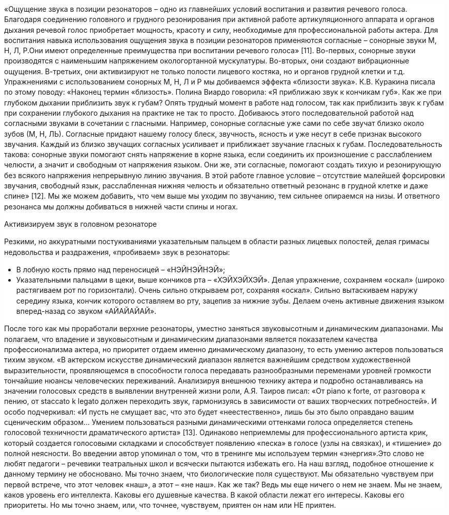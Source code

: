 
«Ощущение звука в позиции резонаторов – одно из главнейших условий воспитания и развития речевого голоса. Благодаря соединению головного и грудного резонирования при активной работе артикуляционного аппарата и органов дыхания речевой голос приобретает мощность, красоту и силу, необходимые для профессиональной работы актера.
Для воспитания навыка использования ощущения звука в позиции резонаторов применяются согласные – сонорные звуки М, Н, Л, Р.Они имеют определенные преимущества при воспитании речевого голоса» [11].
Во-первых, сонорные звуки производятся с наименьшим напряжением окологортанной мускулатуры.
Во-вторых, они создают вибрационные ощущения.
В-третьих, они активизируют не только полости лицевого костяка, но и органов грудной клетки и т.д.
Упражнениями с использованием сонорных М, Н, Л и Р мы добиваемся эффекта «близости звука». К.В. Куракина писала по этому поводу: «Наконец термин «близость». Полина Виардо говорила: «Я приближаю звук к кончикам губ». Как же при глубоком дыхании приблизить звук к губам? Опять трудный момент в работе над голосом, так как приблизить звук к губам при сохранении глубокого дыхания на практике не так то просто.
Добиваюсь этого последовательной работой над согласными звуками в сочетании с гласными. Например, сонорные согласные уже сами по себе звучат близко около зубов (М, Н, ЛЬ). Согласные придают нашему голосу блеск, звучность, ясность и уже несут в себе признак высокого звучания. Каждый из близко звучащих согласных усиливает и приближает звучание гласных к губам. Последовательность такова: сонорные звуки помогают снять напряжение в корне языка, если соединить их произношение с расслаблением челюсти, а значит и свободным от напряжения языком. Они же, эти согласные, помогают создать тихую и резонирующую без всякого напряжения непрерывную линию звучания. В этой работе главное условие – отсутствие малейшей форсировки звучания, свободный язык, расслабленная нижняя челюсть и обязательно ответный резонанс в грудной клетке и даже спине» [12].
Мы же можем добавить, что чем выше мы уходим по звучанию, тем сильнее опираемся на низы. И ответного резонанса мы должны добиваться в нижней части спины и ногах.



Активизируем звук в головном резонаторе

Резкими, но аккуратными постукиваниями указательным пальцем в области разных лицевых полостей, делая гримасы недовольства и раздражения, «пробиваем» звук в резонаторы:
- В лобную кость прямо над переносицей – «НЭЙНЭЙНЭЙ»;
- Указательными пальцами в щеки, выше кончиков рта – «ХЭЙХЭЙХЭЙ».
Делая упражнение, сохраняем «оскал» (широко растягиваем рот по горизонтали).
Очень сильно открываем рот, сохраняя «оскал». Сильно вытаскиваем наружу середину языка, кончик которого оставляем во рту, зацепив за нижние зубы. Делаем очень активные движения языком вперед-назад со звуком «АЙАЙАЙАЙ».

После того как мы проработали верхние резонаторы, уместно заняться звуковысотным и динамическим диапазонами.
Мы полагаем, что владение и звуковысотным и динамическим диапазонами является показателем качества профессионализма актера, но приоритет отдаем именно динамическому диапазону, то есть умению актеров пользоваться тихим звуком. 
«В актерском искусстве динамический диапазон является важнейшим средством художественной выразительности, проявляющемся в способности голоса передавать разнообразными переменами уровней громкости тончайшие нюансы человеческих переживаний.
Анализируя внешнюю технику актера и подробно останавливаясь на значении голосовых средств в выявлении внутренней жизни роли, А.Я. Таиров писал: «От piano к forte, от разговора к пению, от staccato k legato должен переходить звук, гармонизуясь в зависимости от ваших творческих потребностей». И особо подчеркивал: «И пусть не смущает вас, что это будет «неестественно», лишь бы это было оправдано вашим сценическим образом…
Умением пользоваться разными динамическими оттенками голоса определяется степень голосовой техничности драматического артиста» [13].
Одинаково неприемлемы для профессионального артиста крик, который создается голосовыми складками и способствует появлению «песка» в голосе (узлы на связках), и «тишение» до полной неясности. 
Во введении автор упоминал о том, что в тренинге мы используем термин «энергия».Это слово не любят педагоги – речевики театральных школ и всячески пытаются избежать его. На наш взгляд, подобное отношение к данному термину не обосновано. Мы точно знаем, что биологические поля существуют. Мы обязательно чувствуем при первой встрече, что этот человек «наш», а этот – «не наш». Как же так? Ведь мы еще ничего о нем не знаем. Мы не знаем, каков уровень его интеллекта. Каковы его душевные качества. В какой области лежат его интересы. Каковы его приоритеты. Но мы точно знаем, или, что точнее, чувствуем, приятен он нам или НЕ приятен.